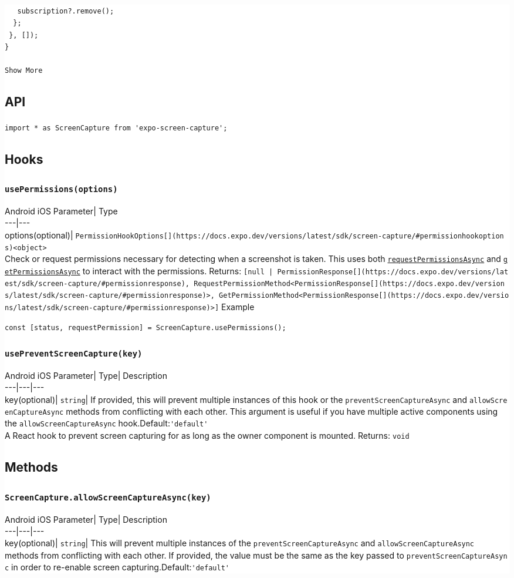 ```
   subscription?.remove();
  };
 }, []);
}

Show More

```

## API
```
import * as ScreenCapture from 'expo-screen-capture';

```

## Hooks
### `usePermissions(options)`
Android
iOS
Parameter| Type  
---|---  
options(optional)| `PermissionHookOptions[](https://docs.expo.dev/versions/latest/sdk/screen-capture/#permissionhookoptions)<object>`  
Check or request permissions necessary for detecting when a screenshot is taken. This uses both [`requestPermissionsAsync`](https://docs.expo.dev/versions/latest/sdk/screen-capture/#screencapturerequestpermissionsasync) and [`getPermissionsAsync`](https://docs.expo.dev/versions/latest/sdk/screen-capture/#screencapturegetpermissionsasync) to interact with the permissions.
Returns:
`[null | PermissionResponse[](https://docs.expo.dev/versions/latest/sdk/screen-capture/#permissionresponse), RequestPermissionMethod<PermissionResponse[](https://docs.expo.dev/versions/latest/sdk/screen-capture/#permissionresponse)>, GetPermissionMethod<PermissionResponse[](https://docs.expo.dev/versions/latest/sdk/screen-capture/#permissionresponse)>]`
Example
```
const [status, requestPermission] = ScreenCapture.usePermissions();

```

### `usePreventScreenCapture(key)`
Android
iOS
Parameter| Type| Description  
---|---|---  
key(optional)| `string`| If provided, this will prevent multiple instances of this hook or the `preventScreenCaptureAsync` and `allowScreenCaptureAsync` methods from conflicting with each other. This argument is useful if you have multiple active components using the `allowScreenCaptureAsync` hook.Default:`'default'`  
A React hook to prevent screen capturing for as long as the owner component is mounted.
Returns:
`void`
## Methods
### `ScreenCapture.allowScreenCaptureAsync(key)`
Android
iOS
Parameter| Type| Description  
---|---|---  
key(optional)| `string`| This will prevent multiple instances of the `preventScreenCaptureAsync` and `allowScreenCaptureAsync` methods from conflicting with each other. If provided, the value must be the same as the key passed to `preventScreenCaptureAsync` in order to re-enable screen capturing.Default:`'default'`  